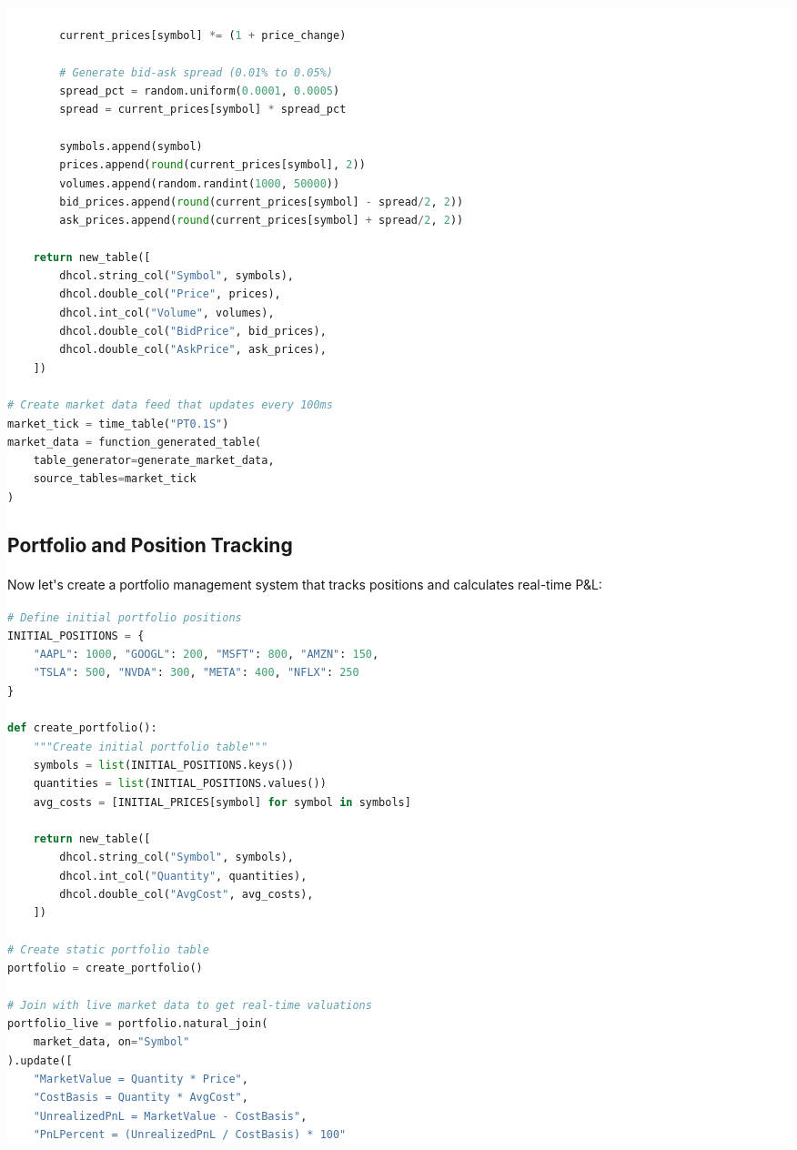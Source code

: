 ```python ticking-table order=market_data
            
        current_prices[symbol] *= (1 + price_change)
        
        # Generate bid-ask spread (0.01% to 0.05%)
        spread_pct = random.uniform(0.0001, 0.0005)
        spread = current_prices[symbol] * spread_pct
        
        symbols.append(symbol)
        prices.append(round(current_prices[symbol], 2))
        volumes.append(random.randint(1000, 50000))
        bid_prices.append(round(current_prices[symbol] - spread/2, 2))
        ask_prices.append(round(current_prices[symbol] + spread/2, 2))
    
    return new_table([
        dhcol.string_col("Symbol", symbols),
        dhcol.double_col("Price", prices),
        dhcol.int_col("Volume", volumes),
        dhcol.double_col("BidPrice", bid_prices),
        dhcol.double_col("AskPrice", ask_prices),
    ])

# Create market data feed that updates every 100ms
market_tick = time_table("PT0.1S")
market_data = function_generated_table(
    table_generator=generate_market_data,
    source_tables=market_tick
)
```

## Portfolio and Position Tracking

Now let's create a portfolio management system that tracks positions and calculates real-time P&L:

```python ticking-table order=portfolio_tracker
# Define initial portfolio positions
INITIAL_POSITIONS = {
    "AAPL": 1000, "GOOGL": 200, "MSFT": 800, "AMZN": 150,
    "TSLA": 500, "NVDA": 300, "META": 400, "NFLX": 250
}

def create_portfolio():
    """Create initial portfolio table"""
    symbols = list(INITIAL_POSITIONS.keys())
    quantities = list(INITIAL_POSITIONS.values())
    avg_costs = [INITIAL_PRICES[symbol] for symbol in symbols]
    
    return new_table([
        dhcol.string_col("Symbol", symbols),
        dhcol.int_col("Quantity", quantities),
        dhcol.double_col("AvgCost", avg_costs),
    ])

# Create static portfolio table
portfolio = create_portfolio()

# Join with live market data to get real-time valuations
portfolio_live = portfolio.natural_join(
    market_data, on="Symbol"
).update([
    "MarketValue = Quantity * Price",
    "CostBasis = Quantity * AvgCost", 
    "UnrealizedPnL = MarketValue - CostBasis",
    "PnLPercent = (UnrealizedPnL / CostBasis) * 100"
```